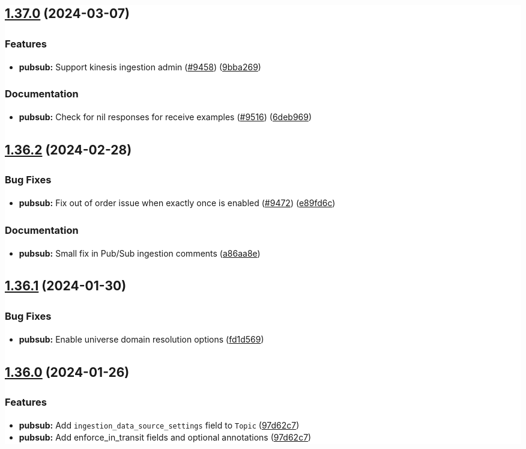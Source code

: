 ## [1.37.0](https://github.com/googleapis/google-cloud-go/compare/pubsub/v1.36.2...pubsub/v1.37.0) (2024-03-07)


### Features

* **pubsub:** Support kinesis ingestion admin ([#9458](https://github.com/googleapis/google-cloud-go/issues/9458)) ([9bba269](https://github.com/googleapis/google-cloud-go/commit/9bba269d1c3165c312871903fbd649c08b3809fb))


### Documentation

* **pubsub:** Check for nil responses for receive examples ([#9516](https://github.com/googleapis/google-cloud-go/issues/9516)) ([6deb969](https://github.com/googleapis/google-cloud-go/commit/6deb96914ecbdaaea521c175db4c2ee1f223590c))

## [1.36.2](https://github.com/googleapis/google-cloud-go/compare/pubsub/v1.36.1...pubsub/v1.36.2) (2024-02-28)


### Bug Fixes

* **pubsub:** Fix out of order issue when exactly once is enabled ([#9472](https://github.com/googleapis/google-cloud-go/issues/9472)) ([e89fd6c](https://github.com/googleapis/google-cloud-go/commit/e89fd6cc3b4489537c71cca1e40547313c24924b))


### Documentation

* **pubsub:** Small fix in Pub/Sub ingestion comments ([a86aa8e](https://github.com/googleapis/google-cloud-go/commit/a86aa8e962b77d152ee6cdd433ad94967150ef21))

## [1.36.1](https://github.com/googleapis/google-cloud-go/compare/pubsub/v1.36.0...pubsub/v1.36.1) (2024-01-30)


### Bug Fixes

* **pubsub:** Enable universe domain resolution options ([fd1d569](https://github.com/googleapis/google-cloud-go/commit/fd1d56930fa8a747be35a224611f4797b8aeb698))

## [1.36.0](https://github.com/googleapis/google-cloud-go/compare/pubsub/v1.35.0...pubsub/v1.36.0) (2024-01-26)


### Features

* **pubsub:** Add `ingestion_data_source_settings` field to `Topic` ([97d62c7](https://github.com/googleapis/google-cloud-go/commit/97d62c7a6a305c47670ea9c147edc444f4bf8620))
* **pubsub:** Add enforce_in_transit fields and optional annotations ([97d62c7](https://github.com/googleapis/google-cloud-go/commit/97d62c7a6a305c47670ea9c147edc444f4bf8620))
